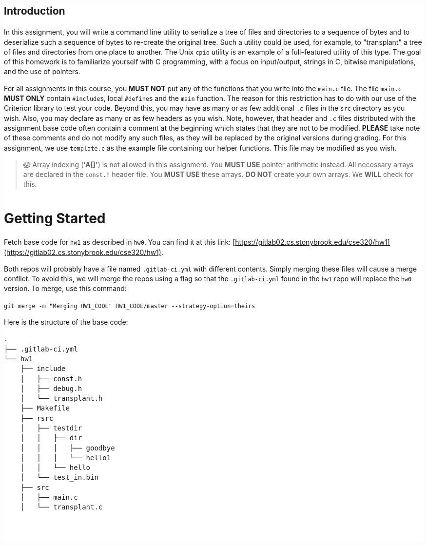 ## Introduction

In this assignment, you will write a command line utility to serialize
a tree of files and directories to a sequence of bytes and to deserialize
such a sequence of bytes to re-create the original tree.  Such a utility
could be used, for example, to "transplant" a tree of files and directories
from one place to another.  The Unix `cpio` utility is an example of a
full-featured utility of this type.
The goal of this homework is to familiarize yourself with C programming,
with a focus on input/output, strings in C, bitwise manipulations,
and the use of pointers.

For all assignments in this course, you **MUST NOT** put any of the functions
that you write into the `main.c` file.  The file `main.c` **MUST ONLY** contain
`#include`s, local `#define`s and the `main` function.  The reason for this
restriction has to do with our use of the Criterion library to test your code.
Beyond this, you may have as many or as few additional `.c` files in the `src`
directory as you wish.  Also, you may declare as many or as few headers as you wish.
Note, however, that header and `.c` files distributed with the assignment base code
often contain a comment at the beginning which states that they are not to be
modified.  **PLEASE** take note of these comments and do not modify any such files,
as they will be replaced by the original versions during grading.
For this assignment, we use `template.c` as the example file containing our helper
functions.  This file may be modified as you wish.

> :scream: Array indexing (**'A[]'**) is not allowed in this assignment. You
> **MUST USE** pointer arithmetic instead. All necessary arrays are declared in
> the `const.h` header file. You **MUST USE** these arrays. **DO NOT** create
> your own arrays. We **WILL** check for this.

# Getting Started

Fetch base code for `hw1` as described in `hw0`. You can find it at this link:
[https://gitlab02.cs.stonybrook.edu/cse320/hw1](https://gitlab02.cs.stonybrook.edu/cse320/hw1).

Both repos will probably have a file named `.gitlab-ci.yml` with different contents.
Simply merging these files will cause a merge conflict. To avoid this, we will
merge the repos using a flag so that the `.gitlab-ci.yml` found in the `hw1`
repo will replace the `hw0` version.  To merge, use this command:

```
git merge -m "Merging HW1_CODE" HW1_CODE/master --strategy-option=theirs
```

Here is the structure of the base code:

<pre>
.
├── .gitlab-ci.yml
└── hw1
    ├── include
    │   ├── const.h
    │   ├── debug.h
    │   └── transplant.h
    ├── Makefile
    ├── rsrc
    │   ├── testdir
    │   │   ├── dir
    │   │   │   ├── goodbye
    │   │   │   └── hello1
    │   │   └── hello
    │   └── test_in.bin
    ├── src
    │   ├── main.c
    │   └── transplant.c